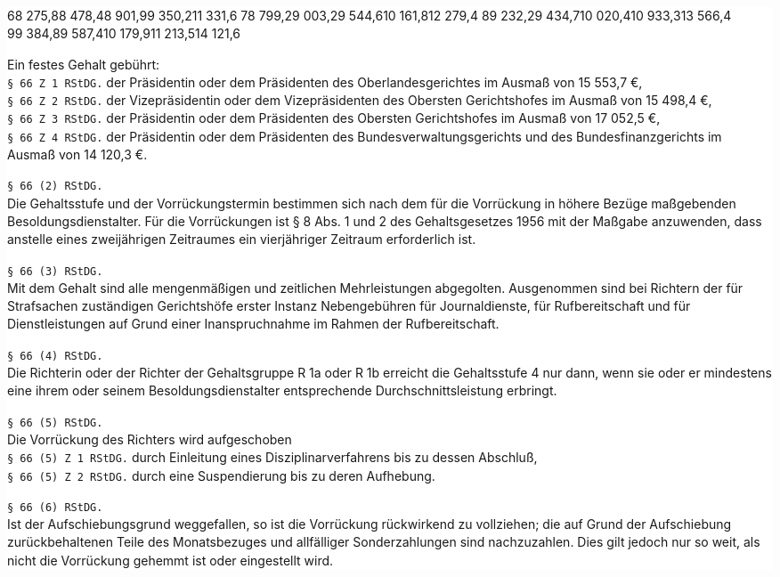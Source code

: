 <tr><td style="text-align:center">6</td><td style="text-align:center">8 275,8</td><td style="text-align:center">8 478,4</td><td style="text-align:center">8 901,9</td><td style="text-align:center">9 350,2</td><td style="text-align:center">11 331,6</td></tr>
<tr><td style="text-align:center">7</td><td style="text-align:center">8 799,2</td><td style="text-align:center">9 003,2</td><td style="text-align:center">9 544,6</td><td style="text-align:center">10 161,8</td><td style="text-align:center">12 279,4</td></tr>
<tr><td style="text-align:center">8</td><td style="text-align:center">9 232,2</td><td style="text-align:center">9 434,7</td><td style="text-align:center">10 020,4</td><td style="text-align:center">10 933,3</td><td style="text-align:center">13 566,4</td></tr>
<tr><td style="text-align:center">9</td><td style="text-align:center">9 384,8</td><td style="text-align:center">9 587,4</td><td style="text-align:center">10 179,9</td><td style="text-align:center">11 213,5</td><td style="text-align:center">14 121,6</td></tr>
<tr><td></td><td></td><td></td><td></td><td></td><td></td></tr>
</tbody></table>

Ein festes Gehalt gebührt:  
`§ 66 Z 1 RStDG.`
der Präsidentin oder dem Präsidenten des Oberlandesgerichtes im Ausmaß von 15 553,7 €,  
`§ 66 Z 2 RStDG.`
der Vizepräsidentin oder dem Vizepräsidenten des Obersten Gerichtshofes im Ausmaß von 15 498,4 €,  
`§ 66 Z 3 RStDG.`
der Präsidentin oder dem Präsidenten des Obersten Gerichtshofes im Ausmaß von 17 052,5 €,  
`§ 66 Z 4 RStDG.`
der Präsidentin oder dem Präsidenten des Bundesverwaltungsgerichts und des Bundesfinanzgerichts im Ausmaß von 14 120,3 €.

`§ 66 (2) RStDG.`  
Die Gehaltsstufe und der Vorrückungstermin bestimmen sich nach dem für die Vorrückung in höhere Bezüge maßgebenden Besoldungsdienstalter. Für die Vorrückungen ist § 8 Abs. 1 und 2 des Gehaltsgesetzes 1956 mit der Maßgabe anzuwenden, dass anstelle eines zweijährigen Zeitraumes ein vierjähriger Zeitraum erforderlich ist.

`§ 66 (3) RStDG.`  
Mit dem Gehalt sind alle mengenmäßigen und zeitlichen Mehrleistungen abgegolten. Ausgenommen sind bei Richtern der für Strafsachen zuständigen Gerichtshöfe erster Instanz Nebengebühren für Journaldienste, für Rufbereitschaft und für Dienstleistungen auf Grund einer Inanspruchnahme im Rahmen der Rufbereitschaft.

`§ 66 (4) RStDG.`  
Die Richterin oder der Richter der Gehaltsgruppe R 1a oder R 1b erreicht die Gehaltsstufe 4 nur dann, wenn sie oder er mindestens eine ihrem oder seinem Besoldungsdienstalter entsprechende Durchschnittsleistung erbringt.

`§ 66 (5) RStDG.`  
Die Vorrückung des Richters wird aufgeschoben  
`§ 66 (5) Z 1 RStDG.`
durch Einleitung eines Disziplinarverfahrens bis zu dessen Abschluß,  
`§ 66 (5) Z 2 RStDG.`
durch eine Suspendierung bis zu deren Aufhebung.

`§ 66 (6) RStDG.`  
Ist der Aufschiebungsgrund weggefallen, so ist die Vorrückung rückwirkend zu vollziehen; die auf Grund der Aufschiebung zurückbehaltenen Teile des Monatsbezuges und allfälliger Sonderzahlungen sind nachzuzahlen. Dies gilt jedoch nur so weit, als nicht die Vorrückung gehemmt ist oder eingestellt wird.
